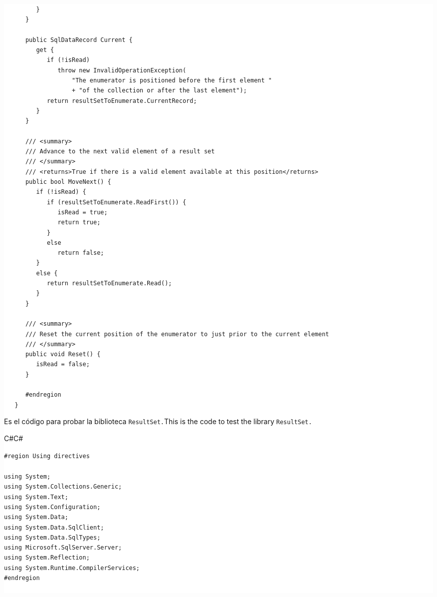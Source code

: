 ```  
         }  
      }  
  
      public SqlDataRecord Current {  
         get {  
            if (!isRead)  
               throw new InvalidOperationException(  
                   "The enumerator is positioned before the first element "  
                   + "of the collection or after the last element");  
            return resultSetToEnumerate.CurrentRecord;  
         }  
      }  
  
      /// <summary>  
      /// Advance to the next valid element of a result set  
      /// </summary>  
      /// <returns>True if there is a valid element available at this position</returns>  
      public bool MoveNext() {  
         if (!isRead) {  
            if (resultSetToEnumerate.ReadFirst()) {  
               isRead = true;  
               return true;  
            }  
            else  
               return false;  
         }  
         else {  
            return resultSetToEnumerate.Read();  
         }  
      }  
  
      /// <summary>  
      /// Reset the current position of the enumerator to just prior to the current element  
      /// </summary>  
      public void Reset() {  
         isRead = false;  
      }  
  
      #endregion  
   }  
```  
  
 <span data-ttu-id="14a30-141">Es el código para probar la biblioteca `ResultSet.`</span><span class="sxs-lookup"><span data-stu-id="14a30-141">This is the code to test the library `ResultSet.`</span></span>  
  
 <span data-ttu-id="14a30-142">C#</span><span class="sxs-lookup"><span data-stu-id="14a30-142">C#</span></span>  
  
```  
#region Using directives  
  
using System;  
using System.Collections.Generic;  
using System.Text;  
using System.Configuration;  
using System.Data;  
using System.Data.SqlClient;  
using System.Data.SqlTypes;  
using Microsoft.SqlServer.Server;  
using System.Reflection;  
using System.Runtime.CompilerServices;  
#endregion  
  
```